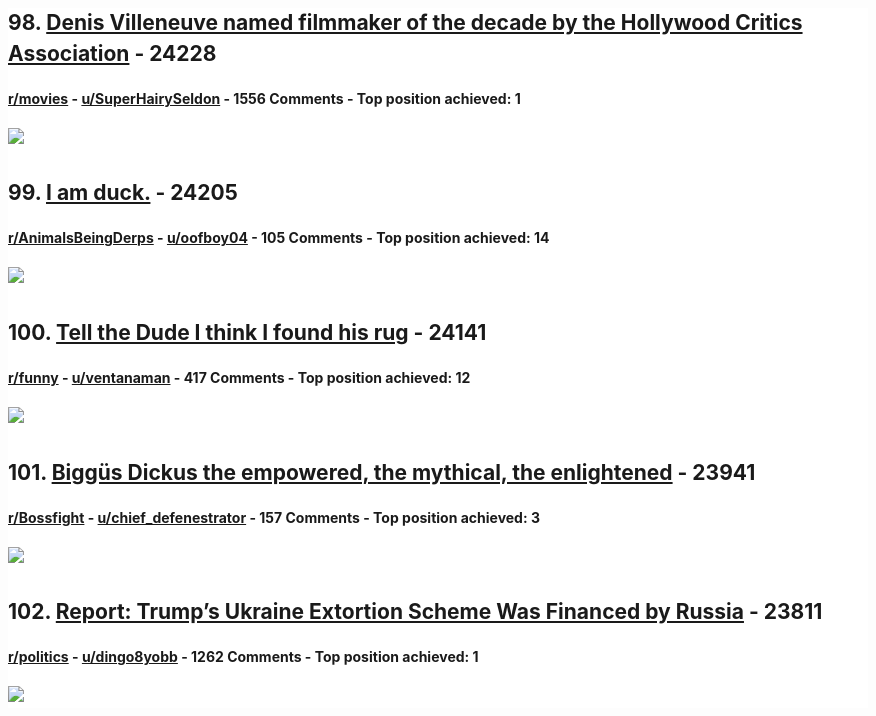 ## 98. [Denis Villeneuve named filmmaker of the decade by the Hollywood Critics Association](http://reddit.com/r/movies/comments/e9w50a/denis_villeneuve_named_filmmaker_of_the_decade_by/) - 24228
#### [r/movies](http://reddit.com/r/movies) - [u/SuperHairySeldon](http://reddit.com/u/SuperHairySeldon) - 1556 Comments - Top position achieved: 1

<a href="https://montreal.ctvnews.ca/denis-villeneuve-named-filmmaker-of-the-decade-by-the-hollywood-critics-association-1.4727191"><img src="https://b.thumbs.redditmedia.com/UYsIxQC8Ne96hNgwA0L2PYRou6vOl0YUoRXSQHUL0zE.jpg"></img></a>

## 99. [I am duck.](http://reddit.com/r/AnimalsBeingDerps/comments/e9tqwb/i_am_duck/) - 24205
#### [r/AnimalsBeingDerps](http://reddit.com/r/AnimalsBeingDerps) - [u/oofboy04](http://reddit.com/u/oofboy04) - 105 Comments - Top position achieved: 14

<a href="https://i.redd.it/tl1nojfiq9441.jpg"><img src="https://a.thumbs.redditmedia.com/vUiKXyRXssYBtpPuJAFi9niG7Pbq5O0v_15oiD30k58.jpg"></img></a>

## 100. [Tell the Dude I think I found his rug](http://reddit.com/r/funny/comments/e9n795/tell_the_dude_i_think_i_found_his_rug/) - 24141
#### [r/funny](http://reddit.com/r/funny) - [u/ventanaman](http://reddit.com/u/ventanaman) - 417 Comments - Top position achieved: 12

<a href="https://i.redd.it/y0wlffal97441.jpg"><img src="https://b.thumbs.redditmedia.com/ZYUorKoIoz8CTZLdZigWJah6jAMwIL9tFKT6iD8OU0A.jpg"></img></a>

## 101. [Biggüs Dickus the empowered, the mythical, the enlightened](http://reddit.com/r/Bossfight/comments/e9kcdi/biggüs_dickus_the_empowered_the_mythical_the/) - 23941
#### [r/Bossfight](http://reddit.com/r/Bossfight) - [u/chief_defenestrator](http://reddit.com/u/chief_defenestrator) - 157 Comments - Top position achieved: 3

<a href="https://i.redd.it/nxml6v3wk5441.jpg"><img src="https://b.thumbs.redditmedia.com/ci6qyLkrgTABizRwka8qdFGniGZCtmpOkFf8nKs_X6A.jpg"></img></a>

## 102. [Report: Trump’s Ukraine Extortion Scheme Was Financed by Russia](http://reddit.com/r/politics/comments/e9oilt/report_trumps_ukraine_extortion_scheme_was/) - 23811
#### [r/politics](http://reddit.com/r/politics) - [u/dingo8yobb](http://reddit.com/u/dingo8yobb) - 1262 Comments - Top position achieved: 1

<a href="http://nymag.com/intelligencer/2019/12/report-parnas-russia-ukraine-trump-impeachment-giuliani-money.html"><img src="https://b.thumbs.redditmedia.com/5jmF0VgdjJx0isFtxVZec4JNrBy1wr0129DD6XFS9Bg.jpg"></img></a>
